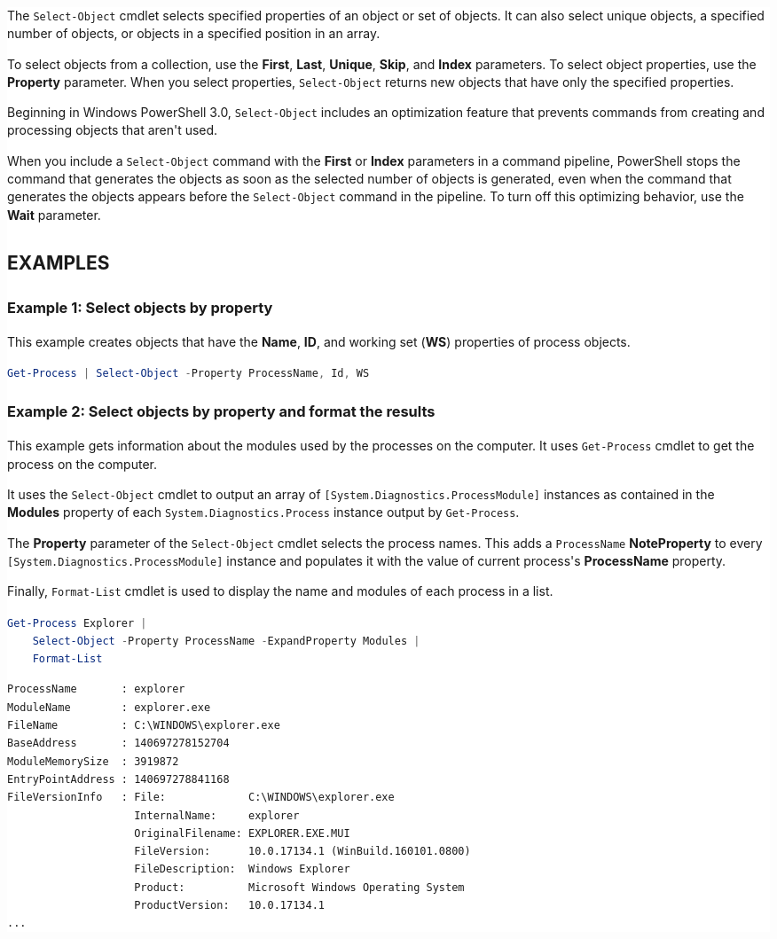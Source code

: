 The `Select-Object` cmdlet selects specified properties of an object or set of objects. It can also
select unique objects, a specified number of objects, or objects in a specified position in an
array.

To select objects from a collection, use the **First**, **Last**, **Unique**, **Skip**, and
**Index** parameters. To select object properties, use the **Property** parameter. When you select
properties, `Select-Object` returns new objects that have only the specified properties.

Beginning in Windows PowerShell 3.0, `Select-Object` includes an optimization feature that prevents
commands from creating and processing objects that aren't used.

When you include a `Select-Object` command with the **First** or **Index** parameters in a command
pipeline, PowerShell stops the command that generates the objects as soon as the selected number of
objects is generated, even when the command that generates the objects appears before the
`Select-Object` command in the pipeline. To turn off this optimizing behavior, use the **Wait**
parameter.

## EXAMPLES

### Example 1: Select objects by property

This example creates objects that have the **Name**, **ID**, and working set (**WS**) properties of
process objects.

```powershell
Get-Process | Select-Object -Property ProcessName, Id, WS
```

### Example 2: Select objects by property and format the results

This example gets information about the modules used by the processes on the computer. It uses
`Get-Process` cmdlet to get the process on the computer.

It uses the `Select-Object` cmdlet to output an array of `[System.Diagnostics.ProcessModule]`
instances as contained in the **Modules** property of each `System.Diagnostics.Process` instance
output by `Get-Process`.

The **Property** parameter of the `Select-Object` cmdlet selects the process names. This adds a
`ProcessName` **NoteProperty** to every `[System.Diagnostics.ProcessModule]` instance and populates
it with the value of current process's **ProcessName** property.

Finally, `Format-List` cmdlet is used to display the name and modules of each process in a list.

```powershell
Get-Process Explorer |
    Select-Object -Property ProcessName -ExpandProperty Modules |
    Format-List
```

```Output
ProcessName       : explorer
ModuleName        : explorer.exe
FileName          : C:\WINDOWS\explorer.exe
BaseAddress       : 140697278152704
ModuleMemorySize  : 3919872
EntryPointAddress : 140697278841168
FileVersionInfo   : File:             C:\WINDOWS\explorer.exe
                    InternalName:     explorer
                    OriginalFilename: EXPLORER.EXE.MUI
                    FileVersion:      10.0.17134.1 (WinBuild.160101.0800)
                    FileDescription:  Windows Explorer
                    Product:          Microsoft Windows Operating System
                    ProductVersion:   10.0.17134.1
...
```
